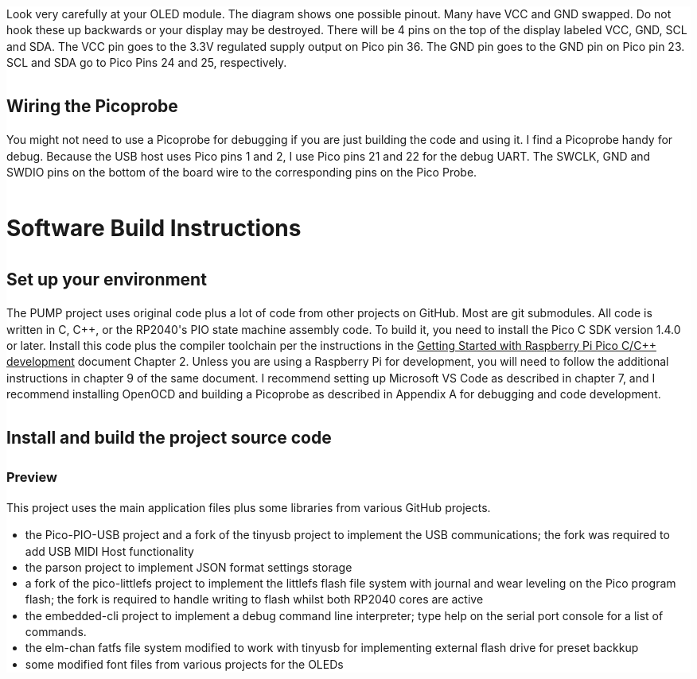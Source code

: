 Look very carefully at your OLED module. The diagram shows
one possible pinout. Many have VCC and GND swapped. Do
not hook these up backwards or your display may be destroyed.
There will be 4 pins on the top of the display labeled VCC, GND, SCL and SDA. The VCC 
pin goes to the 3.3V regulated supply output on Pico pin 36. The GND pin
goes to the GND pin on Pico pin 23. SCL and SDA go to Pico Pins 24 and 25,
respectively.

## Wiring the Picoprobe

You might not need to use a Picoprobe for debugging if you
are just building the code and using it. I find a Picoprobe
handy for debug. Because the USB host uses Pico pins 1 and 2, I use
Pico pins 21 and 22 for the debug UART. The SWCLK, GND and SWDIO pins
on the bottom of the board wire to the corresponding pins on the Pico Probe.

# Software Build Instructions
## Set up your environment

The PUMP project uses original code plus a lot of code from other
projects on GitHub. Most are git submodules. All code is written
in C, C++, or the RP2040's PIO state machine assembly code. To
build it, you need to install the Pico C SDK version 1.4.0 or later.
Install this code plus the compiler toolchain per the instructions 
in the [Getting Started with Raspberry Pi Pico C/C++ development](https://datasheets.raspberrypi.com/pico/getting-started-with-pico.pdf)
document Chapter 2. Unless you are using a Raspberry Pi for development,
you will need to follow the additional instructions in chapter 9 of the
same document. I recommend setting up Microsoft VS Code as described in
chapter 7, and I recommend installing OpenOCD and building a Picoprobe as
described in Appendix A for debugging and code development.

## Install and build the project source code
### Preview
This project uses the main application files plus some libraries
from various GitHub projects.
- the Pico-PIO-USB project and a fork of the tinyusb project to
implement the USB communications; the fork was required to add
USB MIDI Host functionality
- the parson project to implement JSON format settings storage
- a fork of the pico-littlefs project to implement the littlefs
flash file system with journal and wear leveling on the Pico
program flash; the fork is required to handle writing to flash
whilst both RP2040 cores are active
- the embedded-cli project to implement a debug command line
interpreter; type help on the serial port console for a list of 
commands.
- the elm-chan fatfs file system modified to work with tinyusb for implementing external flash drive for preset backkup
- some modified font files from various projects for the OLEDs
